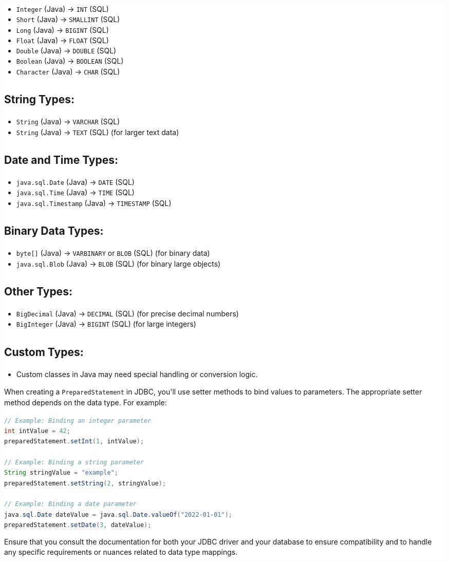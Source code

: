 - `Integer` (Java) -> `INT` (SQL)
- `Short` (Java) -> `SMALLINT` (SQL)
- `Long` (Java) -> `BIGINT` (SQL)
- `Float` (Java) -> `FLOAT` (SQL)
- `Double` (Java) -> `DOUBLE` (SQL)
- `Boolean` (Java) -> `BOOLEAN` (SQL)
- `Character` (Java) -> `CHAR` (SQL)

## **String Types:**

- `String` (Java) -> `VARCHAR` (SQL)
- `String` (Java) -> `TEXT` (SQL) (for larger text data)

## **Date and Time Types:**

- `java.sql.Date` (Java) -> `DATE` (SQL)
- `java.sql.Time` (Java) -> `TIME` (SQL)
- `java.sql.Timestamp` (Java) -> `TIMESTAMP` (SQL)

## **Binary Data Types:**

- `byte[]` (Java) -> `VARBINARY` or `BLOB` (SQL) (for binary data)
- `java.sql.Blob` (Java) -> `BLOB` (SQL) (for binary large objects)

## **Other Types:**

- `BigDecimal` (Java) -> `DECIMAL` (SQL) (for precise decimal numbers)
- `BigInteger` (Java) -> `BIGINT` (SQL) (for large integers)

## **Custom Types:**

- Custom classes in Java may need special handling or conversion logic.

When creating a `PreparedStatement` in JDBC, you'll use setter methods to bind values to parameters. The appropriate setter method depends on the data type. For example:

```java
// Example: Binding an integer parameter
int intValue = 42;
preparedStatement.setInt(1, intValue);

// Example: Binding a string parameter
String stringValue = "example";
preparedStatement.setString(2, stringValue);

// Example: Binding a date parameter
java.sql.Date dateValue = java.sql.Date.valueOf("2022-01-01");
preparedStatement.setDate(3, dateValue);
```

Ensure that you consult the documentation for both your JDBC driver and your database to ensure compatibility and to handle any specific requirements or nuances related to data type mappings.
